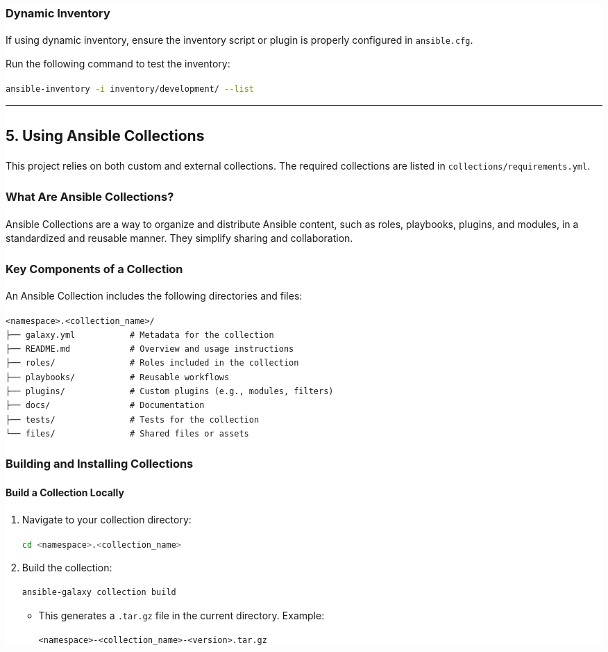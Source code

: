 ### Dynamic Inventory
If using dynamic inventory, ensure the inventory script or plugin is properly configured in `ansible.cfg`.

Run the following command to test the inventory:
```bash
ansible-inventory -i inventory/development/ --list
```

---

## **5. Using Ansible Collections**

This project relies on both custom and external collections. The required collections are listed in `collections/requirements.yml`.

### What Are Ansible Collections?
Ansible Collections are a way to organize and distribute Ansible content, such as roles, playbooks, plugins, and modules, in a standardized and reusable manner. They simplify sharing and collaboration.

### Key Components of a Collection
An Ansible Collection includes the following directories and files:
```
<namespace>.<collection_name>/
├── galaxy.yml           # Metadata for the collection
├── README.md            # Overview and usage instructions
├── roles/               # Roles included in the collection
├── playbooks/           # Reusable workflows
├── plugins/             # Custom plugins (e.g., modules, filters)
├── docs/                # Documentation
├── tests/               # Tests for the collection
└── files/               # Shared files or assets
```

### Building and Installing Collections

#### Build a Collection Locally
1. Navigate to your collection directory:
   ```bash
   cd <namespace>.<collection_name>
   ```

2. Build the collection:
   ```bash
   ansible-galaxy collection build
   ```

   - This generates a `.tar.gz` file in the current directory. Example:
     ```
     <namespace>-<collection_name>-<version>.tar.gz
     ```
